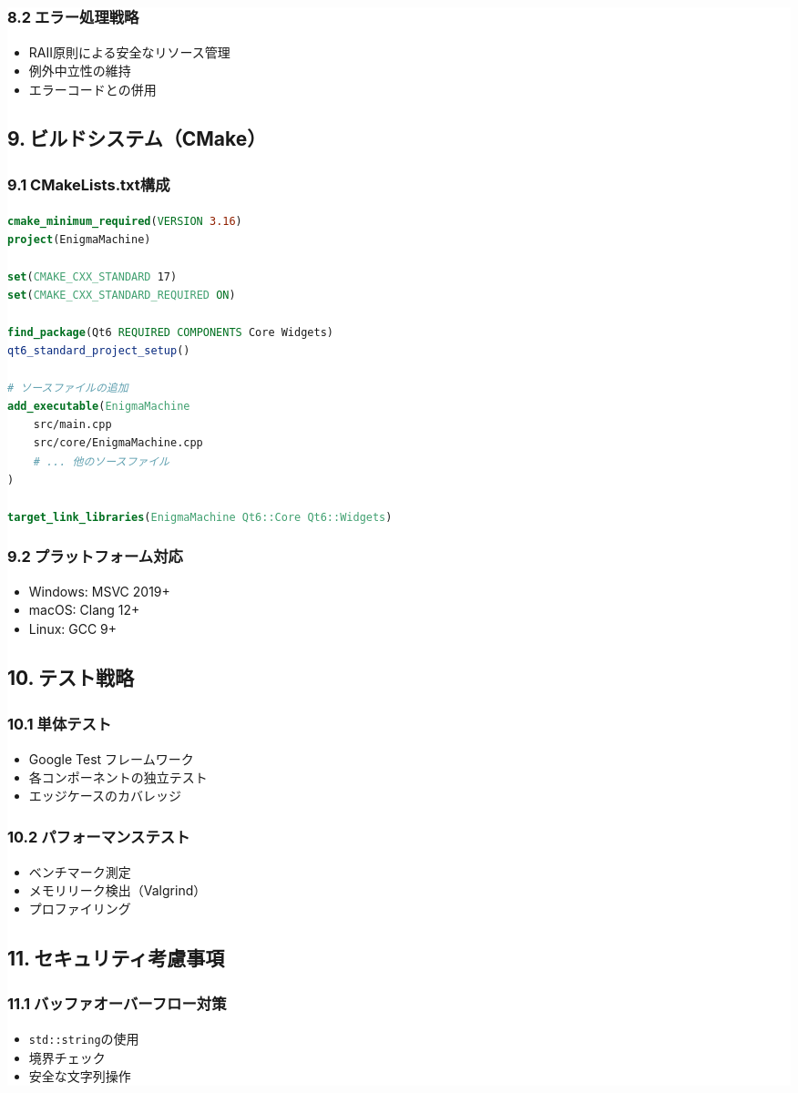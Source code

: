 ### 8.2 エラー処理戦略
- RAII原則による安全なリソース管理
- 例外中立性の維持
- エラーコードとの併用

## 9. ビルドシステム（CMake）

### 9.1 CMakeLists.txt構成
```cmake
cmake_minimum_required(VERSION 3.16)
project(EnigmaMachine)

set(CMAKE_CXX_STANDARD 17)
set(CMAKE_CXX_STANDARD_REQUIRED ON)

find_package(Qt6 REQUIRED COMPONENTS Core Widgets)
qt6_standard_project_setup()

# ソースファイルの追加
add_executable(EnigmaMachine
    src/main.cpp
    src/core/EnigmaMachine.cpp
    # ... 他のソースファイル
)

target_link_libraries(EnigmaMachine Qt6::Core Qt6::Widgets)
```

### 9.2 プラットフォーム対応
- Windows: MSVC 2019+
- macOS: Clang 12+
- Linux: GCC 9+

## 10. テスト戦略

### 10.1 単体テスト
- Google Test フレームワーク
- 各コンポーネントの独立テスト
- エッジケースのカバレッジ

### 10.2 パフォーマンステスト
- ベンチマーク測定
- メモリリーク検出（Valgrind）
- プロファイリング

## 11. セキュリティ考慮事項

### 11.1 バッファオーバーフロー対策
- `std::string`の使用
- 境界チェック
- 安全な文字列操作
